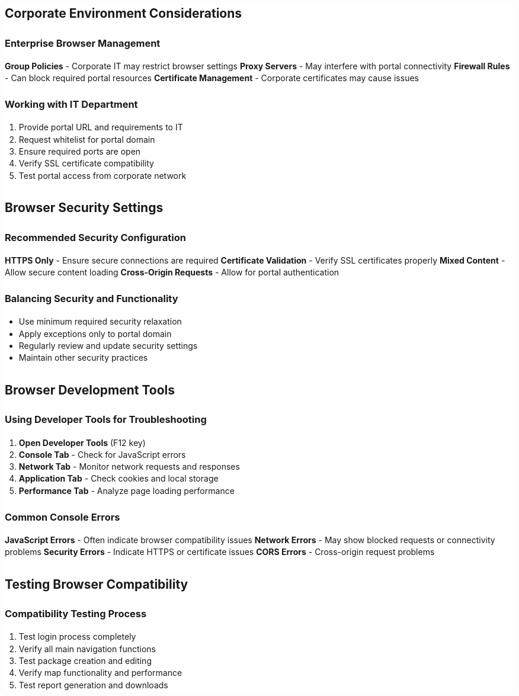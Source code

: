 ## Corporate Environment Considerations

### Enterprise Browser Management
**Group Policies** - Corporate IT may restrict browser settings
**Proxy Servers** - May interfere with portal connectivity
**Firewall Rules** - Can block required portal resources
**Certificate Management** - Corporate certificates may cause issues

### Working with IT Department
1. Provide portal URL and requirements to IT
2. Request whitelist for portal domain
3. Ensure required ports are open
4. Verify SSL certificate compatibility
5. Test portal access from corporate network

## Browser Security Settings

### Recommended Security Configuration
**HTTPS Only** - Ensure secure connections are required
**Certificate Validation** - Verify SSL certificates properly
**Mixed Content** - Allow secure content loading
**Cross-Origin Requests** - Allow for portal authentication

### Balancing Security and Functionality
- Use minimum required security relaxation
- Apply exceptions only to portal domain
- Regularly review and update security settings
- Maintain other security practices

## Browser Development Tools

### Using Developer Tools for Troubleshooting
1. **Open Developer Tools** (F12 key)
2. **Console Tab** - Check for JavaScript errors
3. **Network Tab** - Monitor network requests and responses
4. **Application Tab** - Check cookies and local storage
5. **Performance Tab** - Analyze page loading performance

### Common Console Errors
**JavaScript Errors** - Often indicate browser compatibility issues
**Network Errors** - May show blocked requests or connectivity problems
**Security Errors** - Indicate HTTPS or certificate issues
**CORS Errors** - Cross-origin request problems

## Testing Browser Compatibility

### Compatibility Testing Process
1. Test login process completely
2. Verify all main navigation functions
3. Test package creation and editing
4. Verify map functionality and performance
5. Test report generation and downloads
